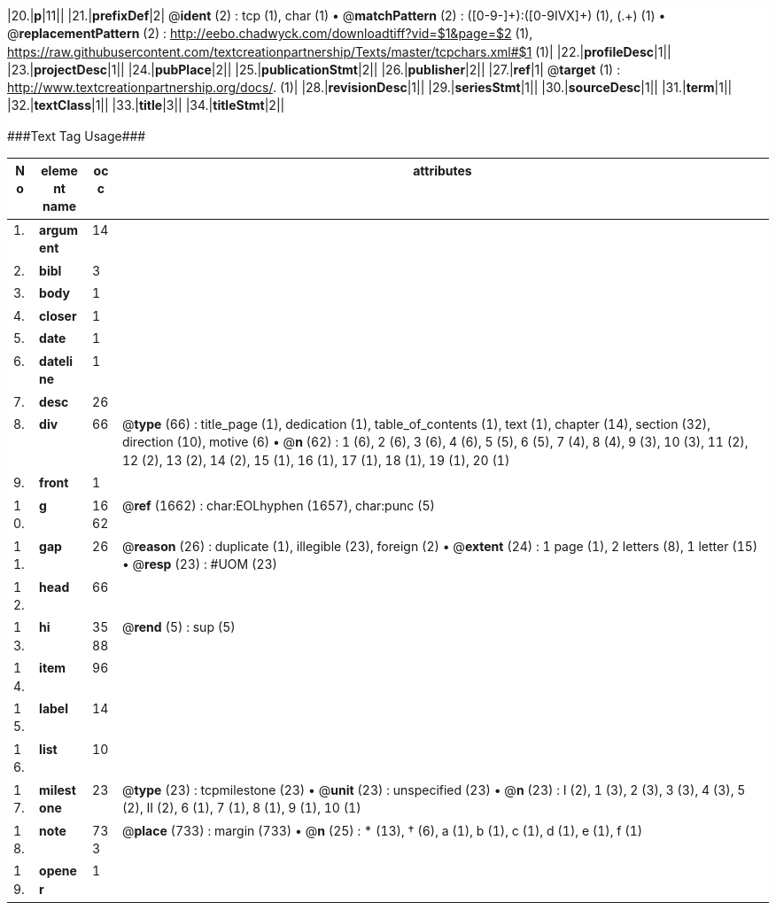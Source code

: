 |20.|__p__|11||
|21.|__prefixDef__|2| @__ident__ (2) : tcp (1), char (1)  •  @__matchPattern__ (2) : ([0-9\-]+):([0-9IVX]+) (1), (.+) (1)  •  @__replacementPattern__ (2) : http://eebo.chadwyck.com/downloadtiff?vid=$1&page=$2 (1), https://raw.githubusercontent.com/textcreationpartnership/Texts/master/tcpchars.xml#$1 (1)|
|22.|__profileDesc__|1||
|23.|__projectDesc__|1||
|24.|__pubPlace__|2||
|25.|__publicationStmt__|2||
|26.|__publisher__|2||
|27.|__ref__|1| @__target__ (1) : http://www.textcreationpartnership.org/docs/. (1)|
|28.|__revisionDesc__|1||
|29.|__seriesStmt__|1||
|30.|__sourceDesc__|1||
|31.|__term__|1||
|32.|__textClass__|1||
|33.|__title__|3||
|34.|__titleStmt__|2||


###Text Tag Usage###

|No|element name|occ|attributes|
|---|---|---|---|
|1.|__argument__|14||
|2.|__bibl__|3||
|3.|__body__|1||
|4.|__closer__|1||
|5.|__date__|1||
|6.|__dateline__|1||
|7.|__desc__|26||
|8.|__div__|66| @__type__ (66) : title_page (1), dedication (1), table_of_contents (1), text (1), chapter (14), section (32), direction (10), motive (6)  •  @__n__ (62) : 1 (6), 2 (6), 3 (6), 4 (6), 5 (5), 6 (5), 7 (4), 8 (4), 9 (3), 10 (3), 11 (2), 12 (2), 13 (2), 14 (2), 15 (1), 16 (1), 17 (1), 18 (1), 19 (1), 20 (1)|
|9.|__front__|1||
|10.|__g__|1662| @__ref__ (1662) : char:EOLhyphen (1657), char:punc (5)|
|11.|__gap__|26| @__reason__ (26) : duplicate (1), illegible (23), foreign (2)  •  @__extent__ (24) : 1 page (1), 2 letters (8), 1 letter (15)  •  @__resp__ (23) : #UOM (23)|
|12.|__head__|66||
|13.|__hi__|3588| @__rend__ (5) : sup (5)|
|14.|__item__|96||
|15.|__label__|14||
|16.|__list__|10||
|17.|__milestone__|23| @__type__ (23) : tcpmilestone (23)  •  @__unit__ (23) : unspecified (23)  •  @__n__ (23) : I (2), 1 (3), 2 (3), 3 (3), 4 (3), 5 (2), II (2), 6 (1), 7 (1), 8 (1), 9 (1), 10 (1)|
|18.|__note__|733| @__place__ (733) : margin (733)  •  @__n__ (25) : * (13), † (6), a (1), b (1), c (1), d (1), e (1), f (1)|
|19.|__opener__|1||